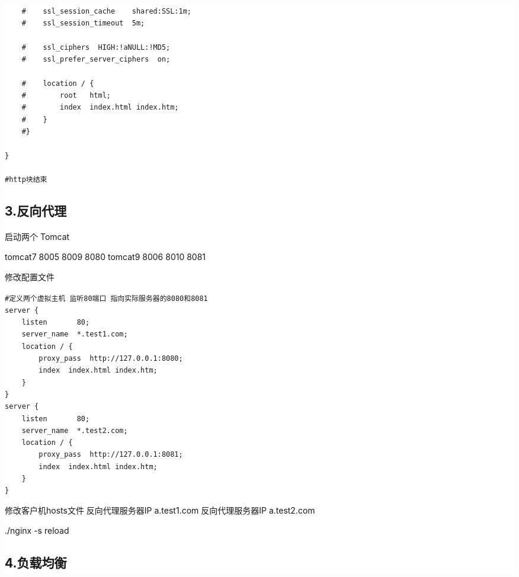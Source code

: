 ```
    #    ssl_session_cache    shared:SSL:1m;
    #    ssl_session_timeout  5m;

    #    ssl_ciphers  HIGH:!aNULL:!MD5;
    #    ssl_prefer_server_ciphers  on;

    #    location / {
    #        root   html;
    #        index  index.html index.htm;
    #    }
    #}

}

#http块结束
```

## 3.反向代理

启动两个 Tomcat

tomcat7  8005 8009 8080
tomcat9  8006 8010 8081

修改配置文件

```
#定义两个虚拟主机 监听80端口 指向实际服务器的8080和8081
server {
	listen       80;
	server_name  *.test1.com;
	location / {
		proxy_pass  http://127.0.0.1:8080;
		index  index.html index.htm;
	}
}
server {
	listen       80;
	server_name  *.test2.com;
	location / {
		proxy_pass  http://127.0.0.1:8081;
		index  index.html index.htm;
	}
}
```

修改客户机hosts文件
反向代理服务器IP a.test1.com
反向代理服务器IP a.test2.com

./nginx -s reload

## 4.负载均衡
